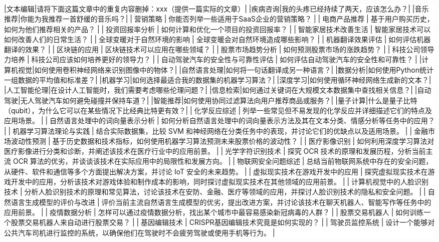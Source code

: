 |文本编辑|请将下面这篇文章中的重复内容删掉：xxx（提供一篇实际的文章）|
|疾病咨询|我的头疼已经持续了两天，应该怎么办？|
|音乐推荐|你能为我推荐一首舒缓的音乐吗？|
| 营销策略                         | 你能否列举一些适用于SaaS企业的营销策略？                                                                                                                                                                             |
| 电商产品推荐                     | 基于用户购买历史，如何为他们推荐相关的产品？                                                                                                                                                                         |
| 投资回报率分析                   | 如何计算和优化一个项目的投资回报率？                                                                                                                                                                                 |
| 智能家居技术改善生活             | 智能家居技术可以如何改善人们的日常生活？                                                                                                                                                                               |
| 全球变暖对于自然环境的影响       | 全球变暖会对自然环境造成哪些影响？                                                                                                                                                                                   |
| 机器翻译效果评估                 | 如何评估机器翻译的效果？                                                                                                                                                                                             |
| 区块链的应用                     | 区块链技术可以应用在哪些领域？                                                                                                                                                                                       |
| 股票市场趋势分析                 | 如何预测股票市场的涨跌趋势？                                                                                                                                                                                         |
| 科技公司领导力培养               | 科技公司应该如何培养更好的领导力？                                                                                                                                                                                   |
| 自动驾驶汽车的安全性与可靠性评估 | 如何评估自动驾驶汽车的安全性和可靠性？                                                                                                                                                                               |
|计算机视觉|如何使用卷积神经网络来识别图像中的物体？|
|自然语言处理|如何将一句话翻译成另一种语言？|
|数据分析|如何使用Python统计一组数据的平均值和标准差？|
|机器学习|如何选择最适合我的数据集的机器学习算法？|
|深度学习|如何使用循环神经网络生成新的文本？|
|人工智能伦理|在设计人工智能时，我们需要考虑哪些伦理问题？|
|信息检索|如何通过关键词在大规模文本数据集中查找相关信息？|
|自动驾驶|无人驾驶汽车如何避免碰撞并保持车道？|
|智能推荐|如何使用协同过滤算法向用户推荐商品或服务？|
|量子计算|什么是量子比特（qubit），为什么它可以在某些情况下比经典比特更有效？|
| 化学反应综述                        | 列举一些常见但不易发现的化学反应并详细描述它们的特点及应用场景。                                                     |
| 自然语言处理中的词向量表示分析       | 如何分析自然语言处理中的词向量表示方法及其在文本分类、情感分析等任务中的应用？                                        |
| 机器学习算法理论与实践              | 结合实际数据集，比较 SVM 和神经网络在分类任务中的表现，并讨论它们的优缺点以及适用场景。                                  |
| 金融市场波动性预测                 | 基于历史数据和技术指标，如何使用机器学习算法预测未来股票价格的波动性？                                                |
| 医疗影像识别                       | 如何利用深度学习算法对医疗影像进行分类和诊断，并阐述该技术在医疗行业中的应用前景。                                       |
| 光学字符识别技术                    | 探究 OCR 技术的原理和发展历程，分析当前主流 OCR 算法的优劣，并谈谈该技术在实际应用中的局限性和发展方向。                     |
| 物联网安全问题综述                  | 总结当前物联网系统中存在的安全问题，从硬件、软件和通信等多个方面提出解决方案，并讨论 IoT 安全的未来趋势。                |
| 虚拟现实技术在游戏开发中的应用          | 探究虚拟现实技术在游戏开发中的应用，分析该技术对游戏体验和制作成本的影响，同时探讨虚拟现实技术在其他领域的应用前景。         |
| 计算机视觉中的人脸识别技术             | 分析人脸识别技术的原理和常见算法，讨论该技术在安防、金融、医疗等领域的应用，并探讨人脸识别技术的隐私和安全问题。          |
| 自然语言生成模型的评价与改进           | 评价当前主流自然语言生成模型的优劣，提出改进方案，并讨论该技术在聊天机器人、智能写作等任务中的应用前景。                   |
| 疫情数据分析         | 怎样可以通过疫情数据分析，找出某个城市中最容易感染新冠病毒的人群？                                                                     |
| 股票交易机器人       | 如何训练一个股票交易机器人来自动进行股票交易？                                                                                      |
| 基因编辑技术         | CRISPR基因编辑技术究竟是如何实现的？                                                                                              |
| 驾驶员监控系统       | 设计一个能够对公共汽车司机进行监控的系统，以确保他们在驾驶时不会疲劳驾驶或使用手机等行为。                                                        |